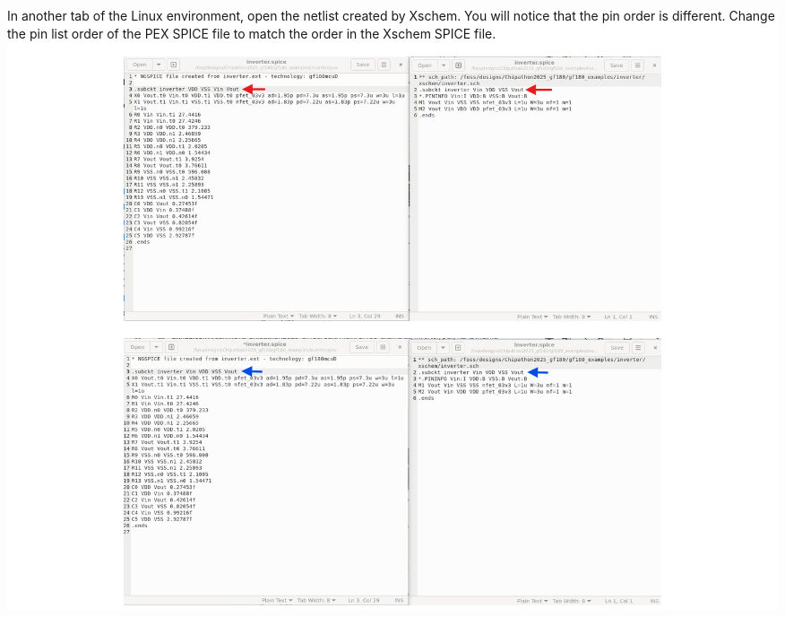 In another tab of the Linux environment, open the netlist created by Xschem. You will notice that the pin order is different. Change the pin list order of the PEX SPICE file to match the order in the Xschem SPICE file.

<p align="center">
   <img src="./img/spice_comparison_before.png" width="600" />
</p> 

<p align="center">
   <img src="./img/spice_comparison_after.png" width="600" />
</p> 
